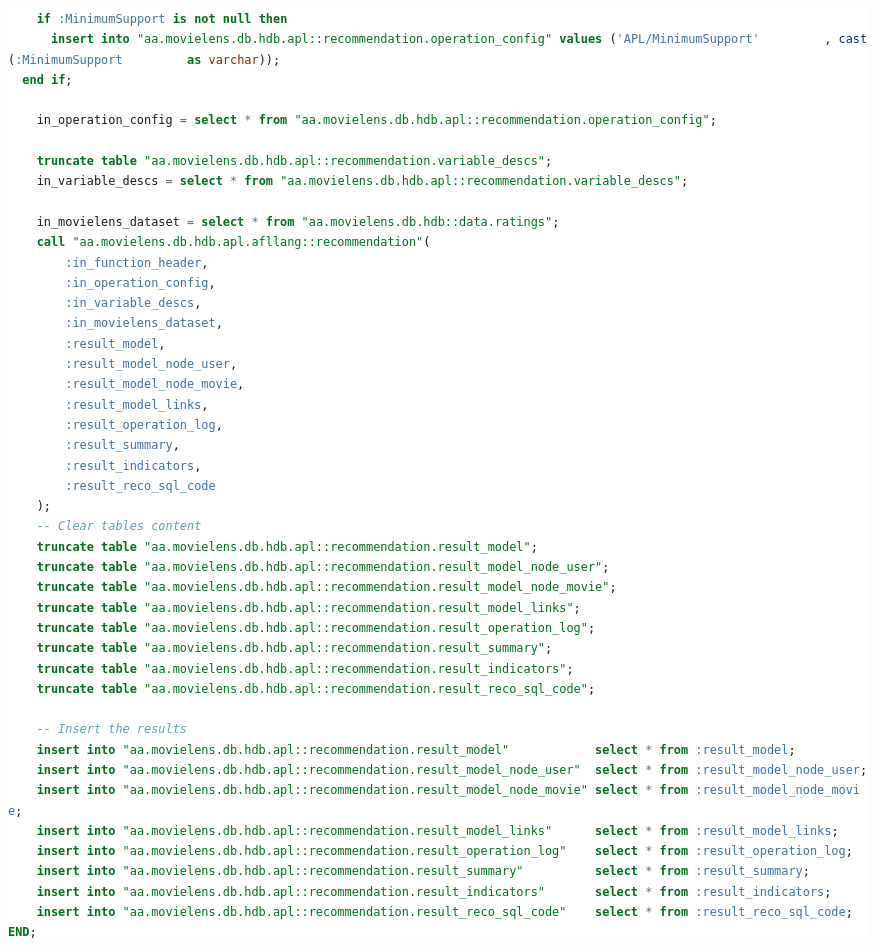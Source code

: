 ```SQL
    if :MinimumSupport is not null then
      insert into "aa.movielens.db.hdb.apl::recommendation.operation_config" values ('APL/MinimumSupport'         , cast(:MinimumSupport         as varchar));
  end if;

    in_operation_config = select * from "aa.movielens.db.hdb.apl::recommendation.operation_config";       

    truncate table "aa.movielens.db.hdb.apl::recommendation.variable_descs";
    in_variable_descs = select * from "aa.movielens.db.hdb.apl::recommendation.variable_descs";                                   

    in_movielens_dataset = select * from "aa.movielens.db.hdb::data.ratings";           
    call "aa.movielens.db.hdb.apl.afllang::recommendation"(
        :in_function_header,
        :in_operation_config,
        :in_variable_descs,
        :in_movielens_dataset,
        :result_model,
        :result_model_node_user,
        :result_model_node_movie,
        :result_model_links,
        :result_operation_log,
        :result_summary,
        :result_indicators,
        :result_reco_sql_code
    );
    -- Clear tables content
    truncate table "aa.movielens.db.hdb.apl::recommendation.result_model";
    truncate table "aa.movielens.db.hdb.apl::recommendation.result_model_node_user";
    truncate table "aa.movielens.db.hdb.apl::recommendation.result_model_node_movie";
    truncate table "aa.movielens.db.hdb.apl::recommendation.result_model_links";
    truncate table "aa.movielens.db.hdb.apl::recommendation.result_operation_log";
    truncate table "aa.movielens.db.hdb.apl::recommendation.result_summary";
    truncate table "aa.movielens.db.hdb.apl::recommendation.result_indicators";    
    truncate table "aa.movielens.db.hdb.apl::recommendation.result_reco_sql_code";

    -- Insert the results
    insert into "aa.movielens.db.hdb.apl::recommendation.result_model"            select * from :result_model;
    insert into "aa.movielens.db.hdb.apl::recommendation.result_model_node_user"  select * from :result_model_node_user;
    insert into "aa.movielens.db.hdb.apl::recommendation.result_model_node_movie" select * from :result_model_node_movie;
    insert into "aa.movielens.db.hdb.apl::recommendation.result_model_links"      select * from :result_model_links;
    insert into "aa.movielens.db.hdb.apl::recommendation.result_operation_log"    select * from :result_operation_log;
    insert into "aa.movielens.db.hdb.apl::recommendation.result_summary"          select * from :result_summary;
    insert into "aa.movielens.db.hdb.apl::recommendation.result_indicators"       select * from :result_indicators;        
    insert into "aa.movielens.db.hdb.apl::recommendation.result_reco_sql_code"    select * from :result_reco_sql_code;
END;
```
